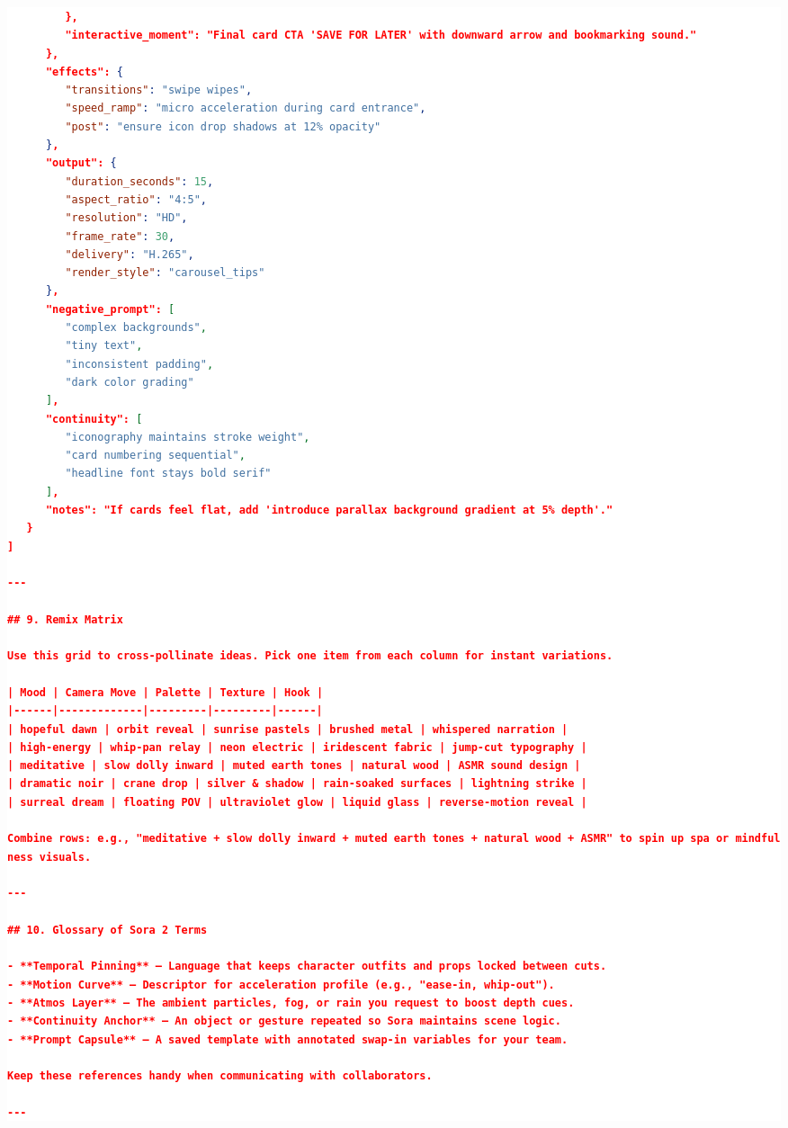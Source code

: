 ```json
         },
         "interactive_moment": "Final card CTA 'SAVE FOR LATER' with downward arrow and bookmarking sound."
      },
      "effects": {
         "transitions": "swipe wipes",
         "speed_ramp": "micro acceleration during card entrance",
         "post": "ensure icon drop shadows at 12% opacity"
      },
      "output": {
         "duration_seconds": 15,
         "aspect_ratio": "4:5",
         "resolution": "HD",
         "frame_rate": 30,
         "delivery": "H.265",
         "render_style": "carousel_tips"
      },
      "negative_prompt": [
         "complex backgrounds",
         "tiny text",
         "inconsistent padding",
         "dark color grading"
      ],
      "continuity": [
         "iconography maintains stroke weight",
         "card numbering sequential",
         "headline font stays bold serif"
      ],
      "notes": "If cards feel flat, add 'introduce parallax background gradient at 5% depth'."
   }
]

---

## 9. Remix Matrix

Use this grid to cross-pollinate ideas. Pick one item from each column for instant variations.

| Mood | Camera Move | Palette | Texture | Hook |
|------|-------------|---------|---------|------|
| hopeful dawn | orbit reveal | sunrise pastels | brushed metal | whispered narration |
| high-energy | whip-pan relay | neon electric | iridescent fabric | jump-cut typography |
| meditative | slow dolly inward | muted earth tones | natural wood | ASMR sound design |
| dramatic noir | crane drop | silver & shadow | rain-soaked surfaces | lightning strike |
| surreal dream | floating POV | ultraviolet glow | liquid glass | reverse-motion reveal |

Combine rows: e.g., "meditative + slow dolly inward + muted earth tones + natural wood + ASMR" to spin up spa or mindfulness visuals.

---

## 10. Glossary of Sora 2 Terms

- **Temporal Pinning** – Language that keeps character outfits and props locked between cuts.
- **Motion Curve** – Descriptor for acceleration profile (e.g., "ease-in, whip-out").
- **Atmos Layer** – The ambient particles, fog, or rain you request to boost depth cues.
- **Continuity Anchor** – An object or gesture repeated so Sora maintains scene logic.
- **Prompt Capsule** – A saved template with annotated swap-in variables for your team.

Keep these references handy when communicating with collaborators.

---

```